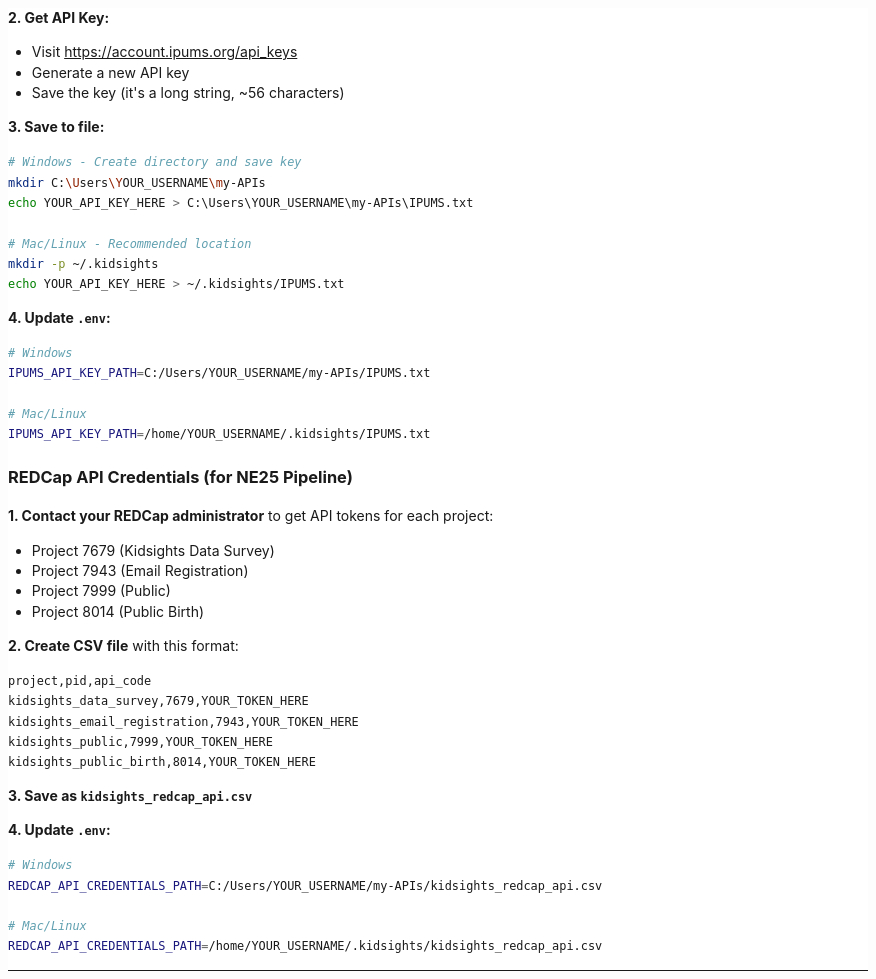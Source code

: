 **2. Get API Key:**
- Visit https://account.ipums.org/api_keys
- Generate a new API key
- Save the key (it's a long string, ~56 characters)

**3. Save to file:**

```bash
# Windows - Create directory and save key
mkdir C:\Users\YOUR_USERNAME\my-APIs
echo YOUR_API_KEY_HERE > C:\Users\YOUR_USERNAME\my-APIs\IPUMS.txt

# Mac/Linux - Recommended location
mkdir -p ~/.kidsights
echo YOUR_API_KEY_HERE > ~/.kidsights/IPUMS.txt
```

**4. Update `.env`:**

```bash
# Windows
IPUMS_API_KEY_PATH=C:/Users/YOUR_USERNAME/my-APIs/IPUMS.txt

# Mac/Linux
IPUMS_API_KEY_PATH=/home/YOUR_USERNAME/.kidsights/IPUMS.txt
```

### REDCap API Credentials (for NE25 Pipeline)

**1. Contact your REDCap administrator** to get API tokens for each project:
- Project 7679 (Kidsights Data Survey)
- Project 7943 (Email Registration)
- Project 7999 (Public)
- Project 8014 (Public Birth)

**2. Create CSV file** with this format:

```csv
project,pid,api_code
kidsights_data_survey,7679,YOUR_TOKEN_HERE
kidsights_email_registration,7943,YOUR_TOKEN_HERE
kidsights_public,7999,YOUR_TOKEN_HERE
kidsights_public_birth,8014,YOUR_TOKEN_HERE
```

**3. Save as `kidsights_redcap_api.csv`**

**4. Update `.env`:**

```bash
# Windows
REDCAP_API_CREDENTIALS_PATH=C:/Users/YOUR_USERNAME/my-APIs/kidsights_redcap_api.csv

# Mac/Linux
REDCAP_API_CREDENTIALS_PATH=/home/YOUR_USERNAME/.kidsights/kidsights_redcap_api.csv
```

---